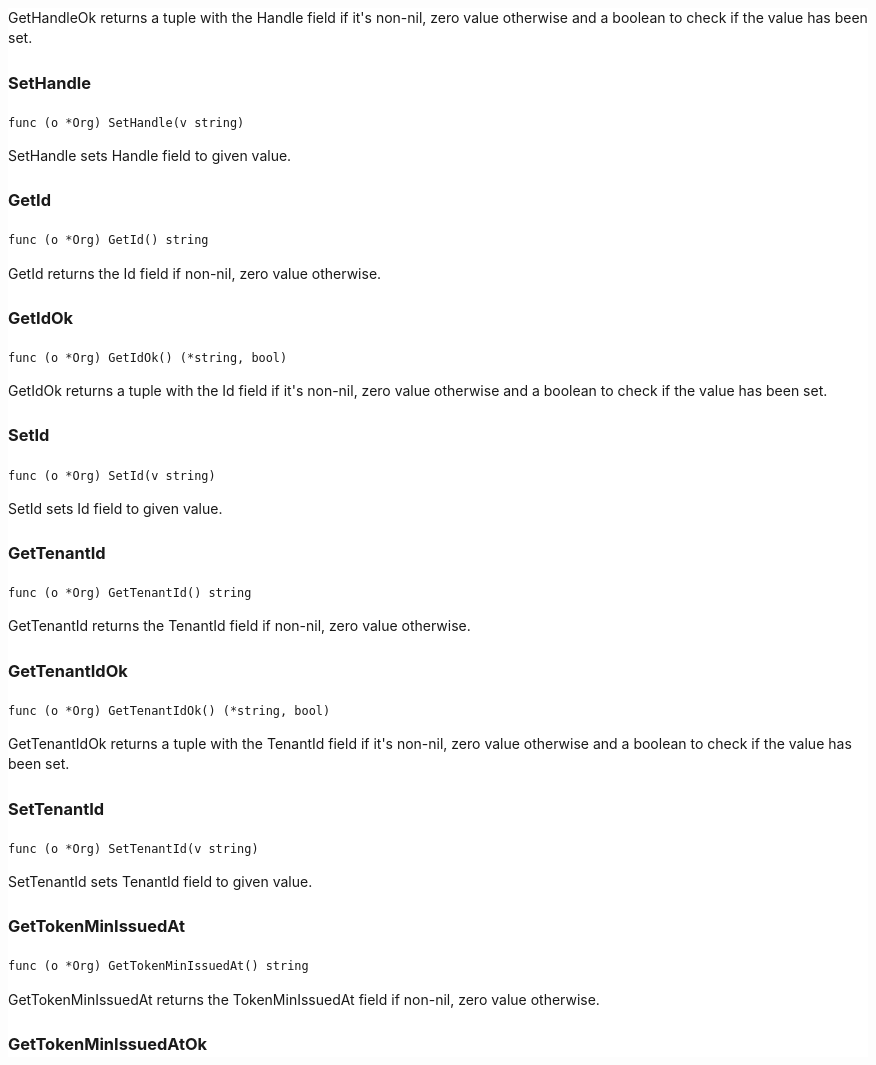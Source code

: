 GetHandleOk returns a tuple with the Handle field if it's non-nil, zero value otherwise
and a boolean to check if the value has been set.

### SetHandle

`func (o *Org) SetHandle(v string)`

SetHandle sets Handle field to given value.


### GetId

`func (o *Org) GetId() string`

GetId returns the Id field if non-nil, zero value otherwise.

### GetIdOk

`func (o *Org) GetIdOk() (*string, bool)`

GetIdOk returns a tuple with the Id field if it's non-nil, zero value otherwise
and a boolean to check if the value has been set.

### SetId

`func (o *Org) SetId(v string)`

SetId sets Id field to given value.


### GetTenantId

`func (o *Org) GetTenantId() string`

GetTenantId returns the TenantId field if non-nil, zero value otherwise.

### GetTenantIdOk

`func (o *Org) GetTenantIdOk() (*string, bool)`

GetTenantIdOk returns a tuple with the TenantId field if it's non-nil, zero value otherwise
and a boolean to check if the value has been set.

### SetTenantId

`func (o *Org) SetTenantId(v string)`

SetTenantId sets TenantId field to given value.


### GetTokenMinIssuedAt

`func (o *Org) GetTokenMinIssuedAt() string`

GetTokenMinIssuedAt returns the TokenMinIssuedAt field if non-nil, zero value otherwise.

### GetTokenMinIssuedAtOk
